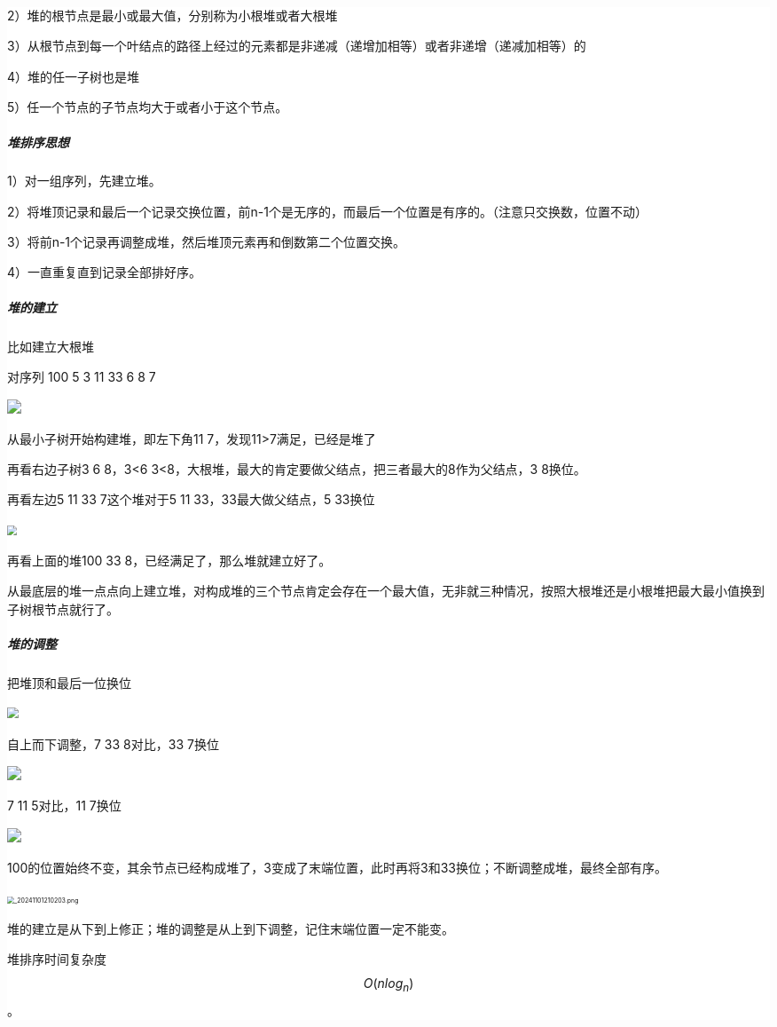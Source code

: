 2）堆的根节点是最小或最大值，分别称为小根堆或者大根堆

3）从根节点到每一个叶结点的路径上经过的元素都是非递减（递增加相等）或者非递增（递减加相等）的

4）堆的任一子树也是堆

5）任一个节点的子节点均大于或者小于这个节点。

##### 堆排序思想

1）对一组序列，先建立堆。

2）将堆顶记录和最后一个记录交换位置，前n-1个是无序的，而最后一个位置是有序的。（注意只交换数，位置不动）

3）将前n-1个记录再调整成堆，然后堆顶元素再和倒数第二个位置交换。

4）一直重复直到记录全部排好序。

##### 堆的建立

比如建立大根堆

对序列 100  5  3  11  33   6   8   7

![](https://pic2.zhimg.com/v2-6db33bd4ddb7937ca5946283ef2acc5d_1440w.jpg)

从最小子树开始构建堆，即左下角11  7，发现11>7满足，已经是堆了

再看右边子树3   6   8，3<6   3<8，大根堆，最大的肯定要做父结点，把三者最大的8作为父结点，3   8换位。

再看左边5   11   33    7这个堆对于5   11   33，33最大做父结点，5   33换位

<img src="https://pic4.zhimg.com/v2-cf88501a8092e7b0c4712aa81a875f03_1440w.jpg" style="zoom:67%;" />

再看上面的堆100   33   8，已经满足了，那么堆就建立好了。

从最底层的堆一点点向上建立堆，对构成堆的三个节点肯定会存在一个最大值，无非就三种情况，按照大根堆还是小根堆把最大最小值换到子树根节点就行了。

##### 堆的调整

把堆顶和最后一位换位

<img src="https://pic3.zhimg.com/v2-e96b570c470785e19936abceee95c8ca_1440w.jpg" style="zoom:80%;" />

自上而下调整，7   33   8对比，33   7换位

![](https://pic4.zhimg.com/v2-5bbfec3cb200b9fa7efcf29fe71fc7dd_1440w.jpg)

7   11   5对比，11   7换位

![](https://pic4.zhimg.com/v2-1f490e927a5d7d5e97e9609f7e99b6e5_1440w.jpg)

100的位置始终不变，其余节点已经构成堆了，3变成了末端位置，此时再将3和33换位；不断调整成堆，最终全部有序。

<img src="https://s2.loli.net/2024/11/01/yAzLiEZRrWvIshl.jpg" alt="_20241101210203.png" style="zoom:50%;" />

堆的建立是从下到上修正；堆的调整是从上到下调整，记住末端位置一定不能变。

堆排序时间复杂度$$O(nlog_n)$$。
